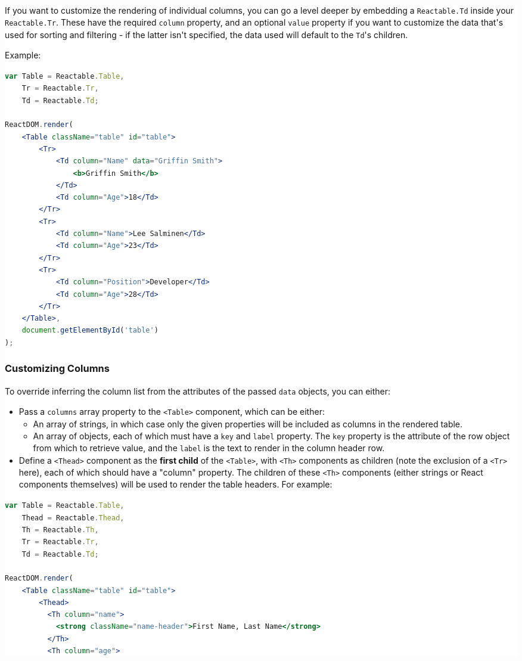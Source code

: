 If you want to customize the rendering of individual columns, you can go a level
deeper by embedding a `Reactable.Td` inside your `Reactable.Tr`. These have the
required `column` property, and an optional `value` property if you want to
customize the data that's used for sorting and filtering - if the latter isn't
specified, the data used will default to the `Td`'s children.

Example:

```jsx
var Table = Reactable.Table,
    Tr = Reactable.Tr,
    Td = Reactable.Td;

ReactDOM.render(
    <Table className="table" id="table">
        <Tr>
            <Td column="Name" data="Griffin Smith">
                <b>Griffin Smith</b>
            </Td>
            <Td column="Age">18</Td>
        </Tr>
        <Tr>
            <Td column="Name">Lee Salminen</Td>
            <Td column="Age">23</Td>
        </Tr>
        <Tr>
            <Td column="Position">Developer</Td>
            <Td column="Age">28</Td>
        </Tr>
    </Table>,
    document.getElementById('table')
);
```

### Customizing Columns

To override inferring the column list from the attributes of the passed `data`
objects, you can either:

- Pass a `columns` array property to the `<Table>` component, which can be
  either:
  - An array of strings, in which case only the given properties will be included
    as columns in the rendered table.
  - An array of objects, each of which must have a `key` and `label` property.
    The `key` property is the attribute of the row object from which to retrieve
    value, and the `label` is the text to render in the column header row.
- Define a `<Thead>` component as the **first child** of the `<Table>`, with
  `<Th>` components as children (note the exclusion of a `<Tr>` here),
  each of which should have a "column" property. The children of these `<Th>`
  components (either strings or React components themselves) will be used to
  render the table headers. For example:

```jsx
var Table = Reactable.Table,
    Thead = Reactable.Thead,
    Th = Reactable.Th,
    Tr = Reactable.Tr,
    Td = Reactable.Td;

ReactDOM.render(
    <Table className="table" id="table">
        <Thead>
          <Th column="name">
            <strong className="name-header">First Name, Last Name</strong>
          </Th>
          <Th column="age">
```